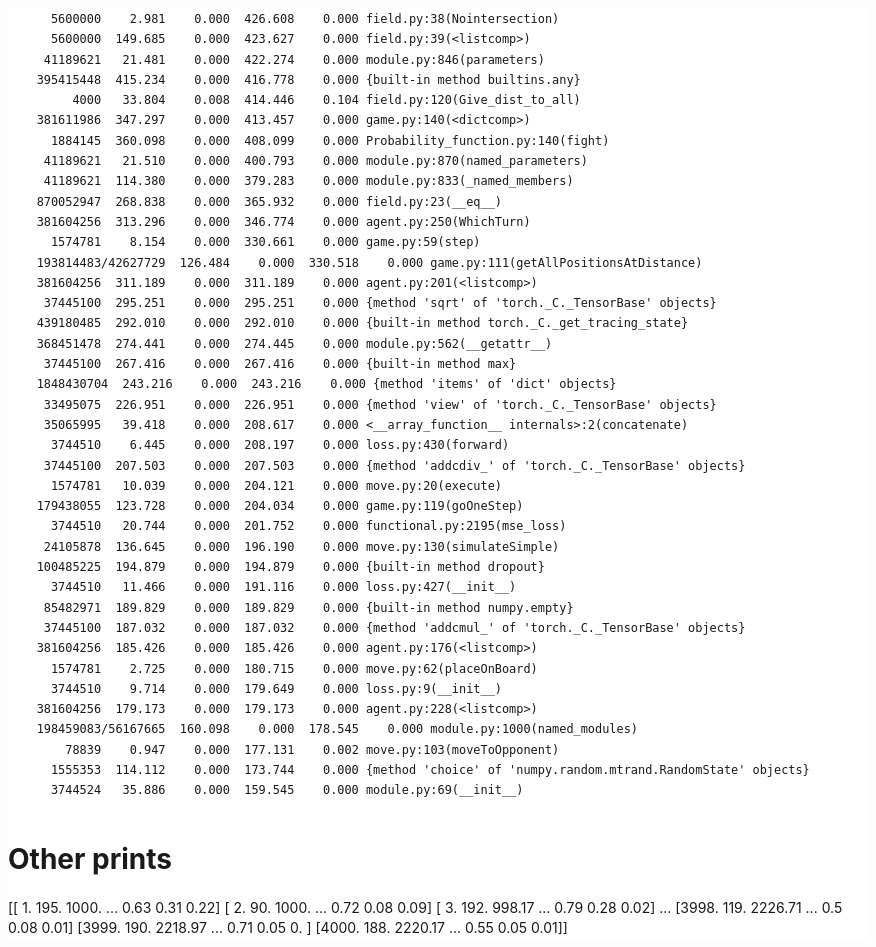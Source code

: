           5600000    2.981    0.000  426.608    0.000 field.py:38(Nointersection)
          5600000  149.685    0.000  423.627    0.000 field.py:39(<listcomp>)
         41189621   21.481    0.000  422.274    0.000 module.py:846(parameters)
        395415448  415.234    0.000  416.778    0.000 {built-in method builtins.any}
             4000   33.804    0.008  414.446    0.104 field.py:120(Give_dist_to_all)
        381611986  347.297    0.000  413.457    0.000 game.py:140(<dictcomp>)
          1884145  360.098    0.000  408.099    0.000 Probability_function.py:140(fight)
         41189621   21.510    0.000  400.793    0.000 module.py:870(named_parameters)
         41189621  114.380    0.000  379.283    0.000 module.py:833(_named_members)
        870052947  268.838    0.000  365.932    0.000 field.py:23(__eq__)
        381604256  313.296    0.000  346.774    0.000 agent.py:250(WhichTurn)
          1574781    8.154    0.000  330.661    0.000 game.py:59(step)
        193814483/42627729  126.484    0.000  330.518    0.000 game.py:111(getAllPositionsAtDistance)
        381604256  311.189    0.000  311.189    0.000 agent.py:201(<listcomp>)
         37445100  295.251    0.000  295.251    0.000 {method 'sqrt' of 'torch._C._TensorBase' objects}
        439180485  292.010    0.000  292.010    0.000 {built-in method torch._C._get_tracing_state}
        368451478  274.441    0.000  274.445    0.000 module.py:562(__getattr__)
         37445100  267.416    0.000  267.416    0.000 {built-in method max}
        1848430704  243.216    0.000  243.216    0.000 {method 'items' of 'dict' objects}
         33495075  226.951    0.000  226.951    0.000 {method 'view' of 'torch._C._TensorBase' objects}
         35065995   39.418    0.000  208.617    0.000 <__array_function__ internals>:2(concatenate)
          3744510    6.445    0.000  208.197    0.000 loss.py:430(forward)
         37445100  207.503    0.000  207.503    0.000 {method 'addcdiv_' of 'torch._C._TensorBase' objects}
          1574781   10.039    0.000  204.121    0.000 move.py:20(execute)
        179438055  123.728    0.000  204.034    0.000 game.py:119(goOneStep)
          3744510   20.744    0.000  201.752    0.000 functional.py:2195(mse_loss)
         24105878  136.645    0.000  196.190    0.000 move.py:130(simulateSimple)
        100485225  194.879    0.000  194.879    0.000 {built-in method dropout}
          3744510   11.466    0.000  191.116    0.000 loss.py:427(__init__)
         85482971  189.829    0.000  189.829    0.000 {built-in method numpy.empty}
         37445100  187.032    0.000  187.032    0.000 {method 'addcmul_' of 'torch._C._TensorBase' objects}
        381604256  185.426    0.000  185.426    0.000 agent.py:176(<listcomp>)
          1574781    2.725    0.000  180.715    0.000 move.py:62(placeOnBoard)
          3744510    9.714    0.000  179.649    0.000 loss.py:9(__init__)
        381604256  179.173    0.000  179.173    0.000 agent.py:228(<listcomp>)
        198459083/56167665  160.098    0.000  178.545    0.000 module.py:1000(named_modules)
            78839    0.947    0.000  177.131    0.002 move.py:103(moveToOpponent)
          1555353  114.112    0.000  173.744    0.000 {method 'choice' of 'numpy.random.mtrand.RandomState' objects}
          3744524   35.886    0.000  159.545    0.000 module.py:69(__init__)


# Other prints

[[   1.    195.   1000.   ...    0.63    0.31    0.22]
 [   2.     90.   1000.   ...    0.72    0.08    0.09]
 [   3.    192.    998.17 ...    0.79    0.28    0.02]
 ...
 [3998.    119.   2226.71 ...    0.5     0.08    0.01]
 [3999.    190.   2218.97 ...    0.71    0.05    0.  ]
 [4000.    188.   2220.17 ...    0.55    0.05    0.01]]
